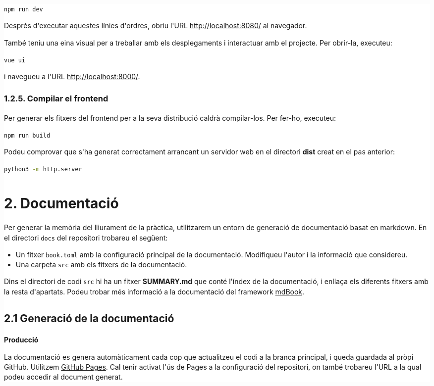 ```bash
npm run dev
```
Després d'executar aquestes línies d'ordres, obriu l'URL <http://localhost:8080/> al navegador.

També teniu una eina visual per a treballar amb els desplegaments i interactuar amb el projecte. Per obrir-la,
executeu:

```bash
vue ui
```

i navegueu a l'URL <http://localhost:8000/>.

### 1.2.5. Compilar el frontend

Per generar els fitxers del frontend per a la seva distribució caldrà compilar-los. Per fer-ho, 
executeu:

```bash
npm run build
```

Podeu comprovar que s'ha generat correctament arrancant un servidor web en el directori **dist** creat en el pas anterior:
```bash
python3 -m http.server
```


# 2. Documentació

Per generar la memòria del lliurament de la pràctica, utilitzarem un entorn de generació de documentació basat en markdown.
En el directori ```docs``` del repositori trobareu el següent:

* Un fitxer ```book.toml``` amb la configuració principal de la documentació. Modifiqueu l'autor i la informació que considereu.
* Una carpeta ```src``` amb els fitxers de la documentació.

Dins el directori de codi ```src``` hi ha un fitxer **SUMMARY.md** que conté l'índex de la documentació, i enllaça els diferents fitxers amb la resta d'apartats.
Podeu trobar més informació a la documentació del framework [mdBook](https://rust-lang.github.io/mdBook/index.html).

## 2.1 Generació de la documentació

**Producció**

La documentació es genera automàticament cada cop que actualitzeu el codi a la branca principal, i queda guardada al pròpi GitHub.
Utilitzem [GitHub Pages](https://pages.github.com/). Cal tenir activat l'ús de Pages a la configuració del repositori, on 
també trobareu l'URL a la qual podeu accedir al document generat.

